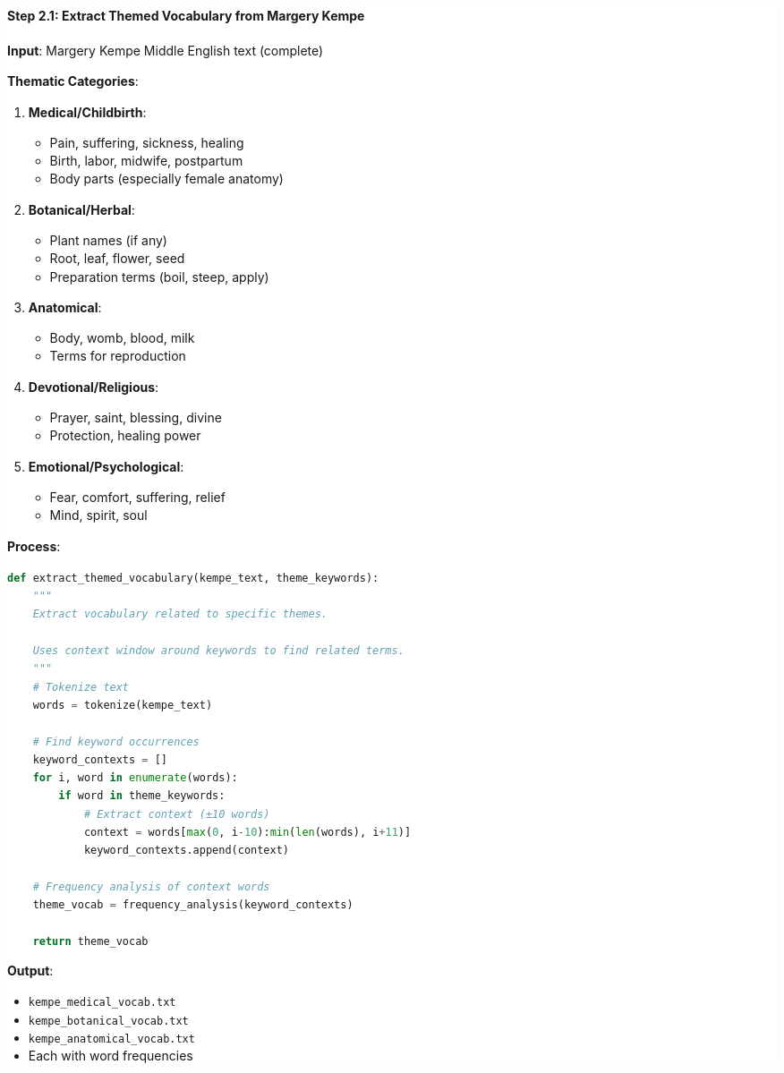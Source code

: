 #### Step 2.1: Extract Themed Vocabulary from Margery Kempe

**Input**: Margery Kempe Middle English text (complete)

**Thematic Categories**:

1. **Medical/Childbirth**:
   - Pain, suffering, sickness, healing
   - Birth, labor, midwife, postpartum
   - Body parts (especially female anatomy)

2. **Botanical/Herbal**:
   - Plant names (if any)
   - Root, leaf, flower, seed
   - Preparation terms (boil, steep, apply)

3. **Anatomical**:
   - Body, womb, blood, milk
   - Terms for reproduction

4. **Devotional/Religious**:
   - Prayer, saint, blessing, divine
   - Protection, healing power

5. **Emotional/Psychological**:
   - Fear, comfort, suffering, relief
   - Mind, spirit, soul

**Process**:
```python
def extract_themed_vocabulary(kempe_text, theme_keywords):
    """
    Extract vocabulary related to specific themes.
    
    Uses context window around keywords to find related terms.
    """
    # Tokenize text
    words = tokenize(kempe_text)
    
    # Find keyword occurrences
    keyword_contexts = []
    for i, word in enumerate(words):
        if word in theme_keywords:
            # Extract context (±10 words)
            context = words[max(0, i-10):min(len(words), i+11)]
            keyword_contexts.append(context)
    
    # Frequency analysis of context words
    theme_vocab = frequency_analysis(keyword_contexts)
    
    return theme_vocab
```

**Output**:
- `kempe_medical_vocab.txt`
- `kempe_botanical_vocab.txt`
- `kempe_anatomical_vocab.txt`
- Each with word frequencies
